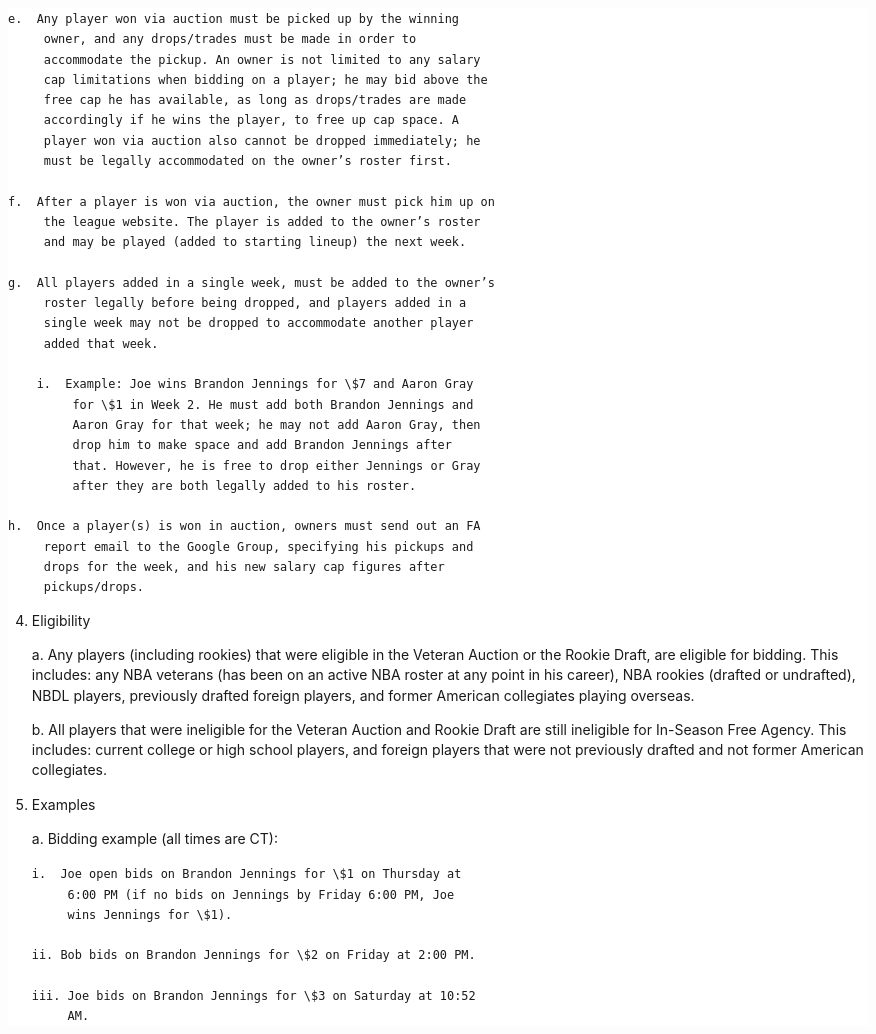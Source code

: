     e.  Any player won via auction must be picked up by the winning
         owner, and any drops/trades must be made in order to
         accommodate the pickup. An owner is not limited to any salary
         cap limitations when bidding on a player; he may bid above the
         free cap he has available, as long as drops/trades are made
         accordingly if he wins the player, to free up cap space. A
         player won via auction also cannot be dropped immediately; he
         must be legally accommodated on the owner’s roster first.

    f.  After a player is won via auction, the owner must pick him up on
         the league website. The player is added to the owner’s roster
         and may be played (added to starting lineup) the next week.

    g.  All players added in a single week, must be added to the owner’s
         roster legally before being dropped, and players added in a
         single week may not be dropped to accommodate another player
         added that week.

        i.  Example: Joe wins Brandon Jennings for \$7 and Aaron Gray
             for \$1 in Week 2. He must add both Brandon Jennings and
             Aaron Gray for that week; he may not add Aaron Gray, then
             drop him to make space and add Brandon Jennings after
             that. However, he is free to drop either Jennings or Gray
             after they are both legally added to his roster.

    h.  Once a player(s) is won in auction, owners must send out an FA
         report email to the Google Group, specifying his pickups and
         drops for the week, and his new salary cap figures after
         pickups/drops.

4.  Eligibility

    a.  Any players (including rookies) that were eligible in the
         Veteran Auction or the Rookie Draft, are eligible for bidding.
         This includes: any NBA veterans (has been on an active NBA
         roster at any point in his career), NBA rookies (drafted or
         undrafted), NBDL players, previously drafted foreign players,
         and former American collegiates playing overseas.

    b.  All players that were ineligible for the Veteran Auction and
         Rookie Draft are still ineligible for In-Season Free Agency.
         This includes: current college or high school players, and
         foreign players that were not previously drafted and not
         former American collegiates.

5.  Examples

    a.  Bidding example (all times are CT):

        i.  Joe open bids on Brandon Jennings for \$1 on Thursday at
             6:00 PM (if no bids on Jennings by Friday 6:00 PM, Joe
             wins Jennings for \$1).

        ii. Bob bids on Brandon Jennings for \$2 on Friday at 2:00 PM.

        iii. Joe bids on Brandon Jennings for \$3 on Saturday at 10:52
             AM.
